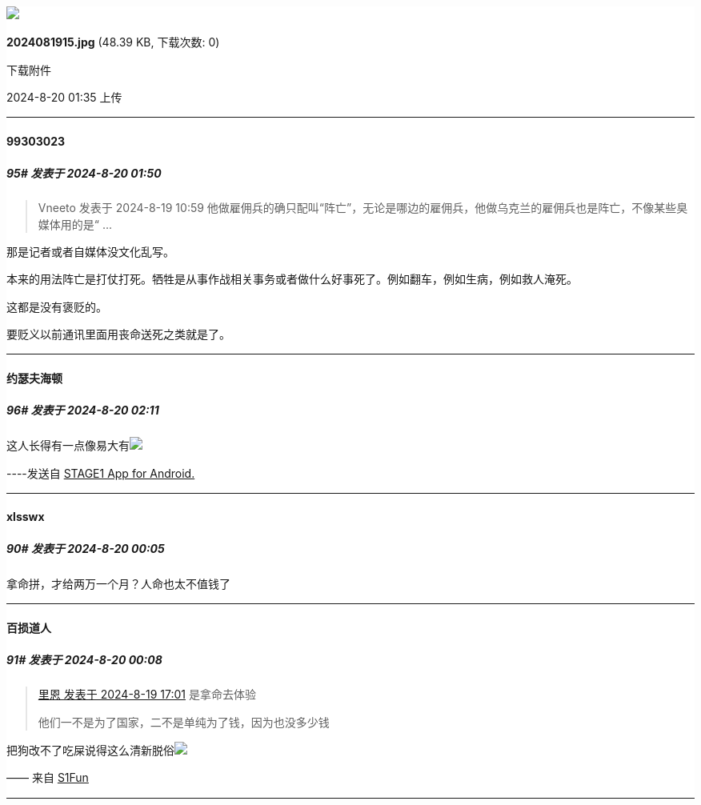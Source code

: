 <img src="https://img.saraba1st.com/forum/202408/20/013532m56b6d27nwdgf65d.jpg" referrerpolicy="no-referrer">

<strong>2024081915.jpg</strong> (48.39 KB, 下载次数: 0)

下载附件

2024-8-20 01:35 上传

*****

####  99303023  
##### 95#       发表于 2024-8-20 01:50

<blockquote>Vneeto 发表于 2024-8-19 10:59
他做雇佣兵的确只配叫“阵亡”，无论是哪边的雇佣兵，他做乌克兰的雇佣兵也是阵亡，不像某些臭媒体用的是“ ...</blockquote>
那是记者或者自媒体没文化乱写。

本来的用法阵亡是打仗打死。牺牲是从事作战相关事务或者做什么好事死了。例如翻车，例如生病，例如救人淹死。

这都是没有褒贬的。

要贬义以前通讯里面用丧命送死之类就是了。

*****

####  约瑟夫海顿  
##### 96#       发表于 2024-8-20 02:11

这人长得有一点像易大有<img src="https://static.saraba1st.com/image/smiley/face2017/037.png" referrerpolicy="no-referrer">

----发送自 [STAGE1 App for Android.](http://stage1.5j4m.com/?1.37)


*****

####  xlsswx  
##### 90#       发表于 2024-8-20 00:05

拿命拼，才给两万一个月？人命也太不值钱了

*****

####  百损道人  
##### 91#       发表于 2024-8-20 00:08

<blockquote><a href="httphttps://bbs.saraba1st.com/2b/forum.php?mod=redirect&amp;goto=findpost&amp;pid=65943183&amp;ptid=2195626" target="_blank">里恩 发表于 2024-8-19 17:01</a>
是拿命去体验

他们一不是为了国家，二不是单纯为了钱，因为也没多少钱</blockquote>
把狗改不了吃屎说得这么清新脱俗<img src="https://static.saraba1st.com/image/smiley/face2017/048.png" referrerpolicy="no-referrer">

—— 来自 [S1Fun](https://s1fun.koalcat.com)

*****
